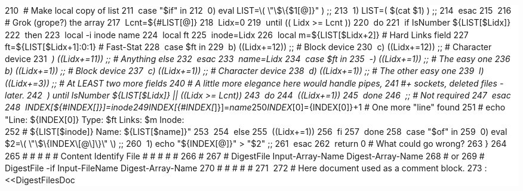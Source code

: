 210 	# Make local copy of list
211 	case "$if" in
212 		0) eval LIST=\( \"\$\{$1\[@\]\}\" \) ;;
213 		1) LIST=( $(cat $1) ) ;;
214 	esac
215 
216 	# Grok (grope?) the array
217 	Lcnt=${#LIST[@]}
218 	Lidx=0
219 	until (( Lidx >= Lcnt ))
220 	do
221 	if IsNumber ${LIST[$Lidx]}
222 	then
223 		local -i inode name
224 		local ft
225 		inode=Lidx
226 		local m=${LIST[$Lidx+2]}	# Hard Links field
227 		ft=${LIST[$Lidx+1]:0:1} 	# Fast-Stat
228 		case $ft in
229 		b)	((Lidx+=12)) ;;		# Block device
230 		c)	((Lidx+=12)) ;;		# Character device
231 		*)	((Lidx+=11)) ;;		# Anything else
232 		esac
233 		name=Lidx
234 		case $ft in
235 		-)	((Lidx+=1)) ;;		# The easy one
236 		b)	((Lidx+=1)) ;;		# Block device
237 		c)	((Lidx+=1)) ;;		# Character device
238 		d)	((Lidx+=1)) ;;		# The other easy one
239 		l)	((Lidx+=3)) ;;		# At LEAST two more fields
240 #  A little more elegance here would handle pipes,
241 #+ sockets, deleted files - later.
242 		*)	until IsNumber ${LIST[$Lidx]} || ((Lidx >= Lcnt))
243 			do
244 				((Lidx+=1))
245 			done
246 			;;			# Not required
247 		esac
248 		INDEX[${#INDEX[*]}]=$inode
249 		INDEX[${#INDEX[*]}]=$name
250 		INDEX[0]=${INDEX[0]}+1		# One more "line" found
251 # echo "Line: ${INDEX[0]} Type: $ft Links: $m Inode: \
252 # ${LIST[$inode]} Name: ${LIST[$name]}"
253 
254 	else
255 		((Lidx+=1))
256 	fi
257 	done
258 	case "$of" in
259 		0) eval $2=\( \"\$\{INDEX\[@\]\}\" \) ;;
260 		1) echo "${INDEX[@]}" > "$2" ;;
261 	esac
262 	return 0				# What could go wrong?
263 }
264 
265 # # # # # Content Identify File # # # # #
266 #
267 #	DigestFile Input-Array-Name Digest-Array-Name
268 # or
269 #	DigestFile -if Input-FileName Digest-Array-Name
270 # # # # #
271 
272 # Here document used as a comment block.
273 : <<DigestFilesDoc